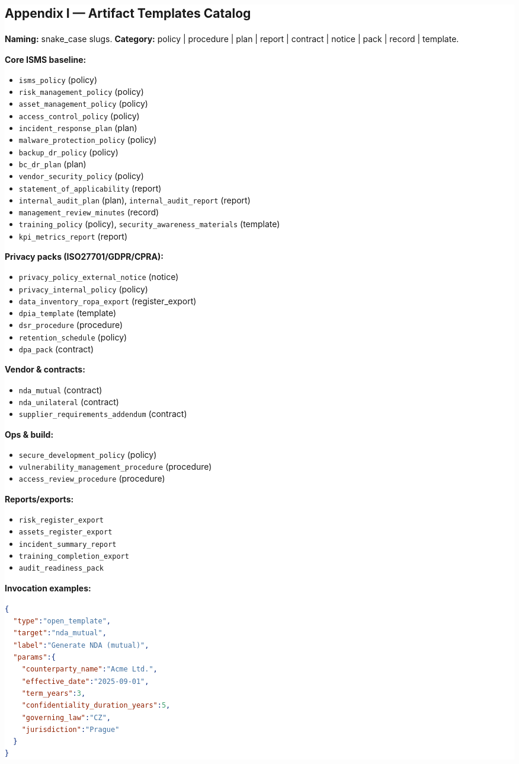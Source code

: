 
## Appendix I — Artifact Templates Catalog

**Naming:** snake\_case slugs. **Category:** policy | procedure | plan | report | contract | notice | pack | record | template.

**Core ISMS baseline:**

- `isms_policy` (policy)
- `risk_management_policy` (policy)
- `asset_management_policy` (policy)
- `access_control_policy` (policy)
- `incident_response_plan` (plan)
- `malware_protection_policy` (policy)
- `backup_dr_policy` (policy)
- `bc_dr_plan` (plan)
- `vendor_security_policy` (policy)
- `statement_of_applicability` (report)
- `internal_audit_plan` (plan), `internal_audit_report` (report)
- `management_review_minutes` (record)
- `training_policy` (policy), `security_awareness_materials` (template)
- `kpi_metrics_report` (report)

**Privacy packs (ISO27701/GDPR/CPRA):**

- `privacy_policy_external_notice` (notice)
- `privacy_internal_policy` (policy)
- `data_inventory_ropa_export` (register\_export)
- `dpia_template` (template)
- `dsr_procedure` (procedure)
- `retention_schedule` (policy)
- `dpa_pack` (contract)

**Vendor & contracts:**

- `nda_mutual` (contract)
- `nda_unilateral` (contract)
- `supplier_requirements_addendum` (contract)

**Ops & build:**

- `secure_development_policy` (policy)
- `vulnerability_management_procedure` (procedure)
- `access_review_procedure` (procedure)

**Reports/exports:**

- `risk_register_export`
- `assets_register_export`
- `incident_summary_report`
- `training_completion_export`
- `audit_readiness_pack`

**Invocation examples:**

```json
{
  "type":"open_template",
  "target":"nda_mutual",
  "label":"Generate NDA (mutual)",
  "params":{
    "counterparty_name":"Acme Ltd.",
    "effective_date":"2025-09-01",
    "term_years":3,
    "confidentiality_duration_years":5,
    "governing_law":"CZ",
    "jurisdiction":"Prague"
  }
}
```